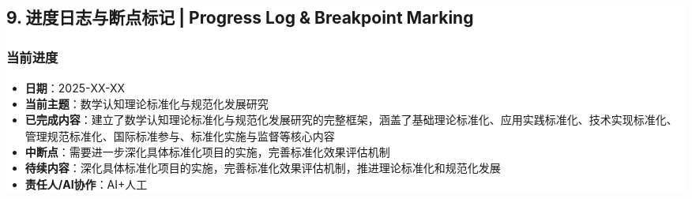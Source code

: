 ## 9. 进度日志与断点标记 | Progress Log & Breakpoint Marking

### 当前进度

- **日期**：2025-XX-XX
- **当前主题**：数学认知理论标准化与规范化发展研究
- **已完成内容**：建立了数学认知理论标准化与规范化发展研究的完整框架，涵盖了基础理论标准化、应用实践标准化、技术实现标准化、管理规范标准化、国际标准参与、标准化实施与监督等核心内容
- **中断点**：需要进一步深化具体标准化项目的实施，完善标准化效果评估机制
- **待续内容**：深化具体标准化项目的实施，完善标准化效果评估机制，推进理论标准化和规范化发展
- **责任人/AI协作**：AI+人工

